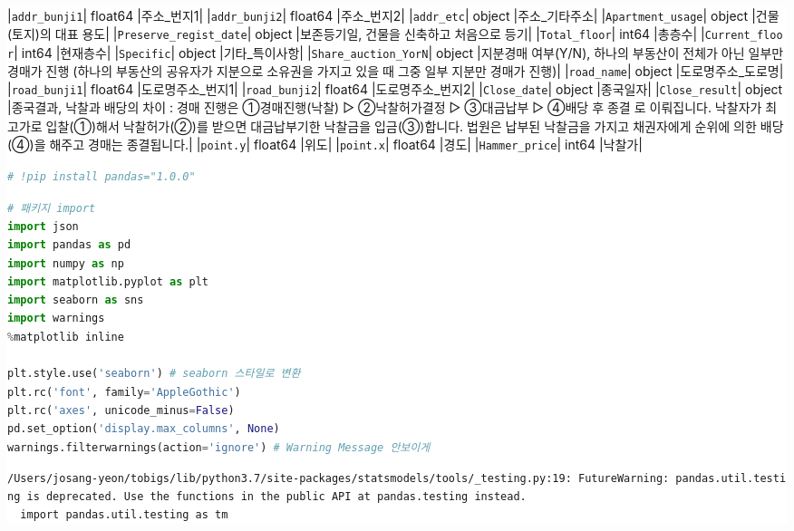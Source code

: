 |`addr_bunji1`| float64 |주소_번지1|
|`addr_bunji2`| float64 |주소_번지2|
|`addr_etc`| object |주소_기타주소|
|`Apartment_usage`| object |건물(토지)의 대표 용도|
|`Preserve_regist_date`| object |보존등기일, 건물을 신축하고 처음으로 등기|
|`Total_floor`| int64 |총층수|
|`Current_floor`| int64 |현재층수|
|`Specific`| object |기타_특이사항|
|`Share_auction_YorN`| object |지분경매 여부(Y/N), 하나의 부동산이 전체가 아닌 일부만 경매가 진행 (하나의 부동산의 공유자가 지분으로 소유권을 가지고 있을 때 그중 일부 지분만 경매가 진행)|
|`road_name`| object |도로명주소_도로명|
|`road_bunji1`| float64 |도로명주소_번지1|
|`road_bunji2`| float64 |도로명주소_번지2|
|`Close_date`| object |종국일자|
|`Close_result`| object |종국결과, 낙찰과 배당의 차이 :  경매 진행은 ①경매진행(낙찰) ▷ ②낙찰허가결정 ▷ ③대금납부 ▷ ④배당 후 종결 로 이뤄집니다. 낙찰자가 최고가로 입찰(①)해서 낙찰허가(②)를 받으면 대금납부기한 낙찰금을 입금(③)합니다. 법원은 납부된 낙찰금을 가지고 채권자에게 순위에 의한 배당(④)을 해주고 경매는 종결됩니다.|
|`point.y`| float64 |위도|
|`point.x`| float64 |경도|
|`Hammer_price`| int64 |낙찰가|


```python
# !pip install pandas="1.0.0"
```


```python
# 패키지 import
import json
import pandas as pd
import numpy as np
import matplotlib.pyplot as plt
import seaborn as sns
import warnings
%matplotlib inline

plt.style.use('seaborn') # seaborn 스타일로 변환
plt.rc('font', family='AppleGothic')
plt.rc('axes', unicode_minus=False)
pd.set_option('display.max_columns', None)
warnings.filterwarnings(action='ignore') # Warning Message 안보이게
```

    /Users/josang-yeon/tobigs/lib/python3.7/site-packages/statsmodels/tools/_testing.py:19: FutureWarning: pandas.util.testing is deprecated. Use the functions in the public API at pandas.testing instead.
      import pandas.util.testing as tm
